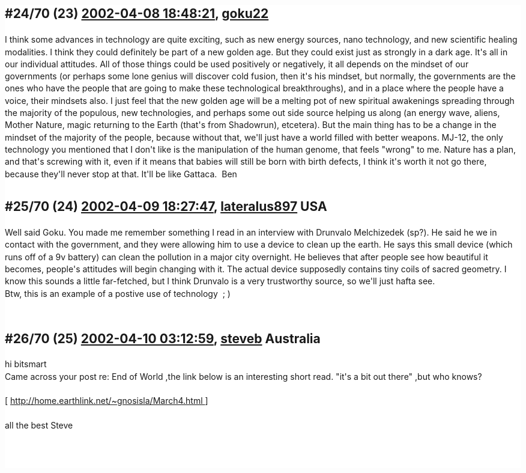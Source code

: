 ## \#24/70 (23) [2002-04-08 18:48:21](https://www.astralpulse.com/forums/index.php?msg=3081), [goku22](https://www.astralpulse.com/forums/profile/?u=82)  ##
<section>
I think some advances in technology are quite exciting, such as new energy sources, nano technology, and new scientific healing modalities. I think they could definitely be part of a new golden age. But they could exist just as strongly in a dark age. It's all in our individual attitudes. All of those things could be used positively or negatively, it all depends on the mindset of our governments (or perhaps some lone genius will discover cold fusion, then it's his mindset, but normally, the governments are the ones who have the people that are going to make these technological breakthroughs), and in a place where the people have a voice, their mindsets also. I just feel that the new golden age will be a melting pot of new spiritual awakenings spreading through the majority of the populous, new technologies, and perhaps some out side source helping us along (an energy wave, aliens, Mother Nature, magic returning to the Earth (that's from Shadowrun), etcetera). But the main thing has to be a change in the mindset of the majority of the people, because without that, we'll just have a world filled with better weapons. MJ-12, the only technology you mentioned that I don't like is the manipulation of the human genome, that feels "wrong" to me. Nature has a plan, and that's screwing with it, even if it means that babies will still be born with birth defects, I think it's worth it not go there, because they'll never stop at that. It'll be like Gattaca.  Ben
</section>

## \#25/70 (24) [2002-04-09 18:27:47](https://www.astralpulse.com/forums/index.php?msg=3176), [lateralus897](https://www.astralpulse.com/forums/profile/?u=202) USA ##
<section>
Well said Goku. You made me remember something I read in an interview with Drunvalo Melchizedek (sp?). He said he we in contact with the government, and they were allowing him to use a device to clean up the earth. He says this small device (which runs off of a 9v battery) can clean the pollution in a major city overnight. He believes that after people see how beautiful it becomes, people's attitudes will begin changing with it. The actual device supposedly contains tiny coils of sacred geometry. I know this sounds a little far-fetched, but I think Drunvalo is a very trustworthy source, so we'll just hafta see.
<br>
Btw, this is an example of a postive use of technology  ; )
<br>
<br>
</section>

## \#26/70 (25) [2002-04-10 03:12:59](https://www.astralpulse.com/forums/index.php?msg=3207), [steveb](https://www.astralpulse.com/forums/profile/?u=420) Australia ##
<section>
hi bitsmart
<br>
Came across your post re: End of World ,the link below is an interesting short read. "it's a bit out there" ,but who knows?
<br>
<br>
[
<a class="bbc_link" href="http://home.earthlink.net/~gnosisla/March4.html" rel="noopener" target="_blank">
 http://home.earthlink.net/~gnosisla/March4.html
</a>
]
<br>
<br>
all the best Steve
<br>
<br>
<br>
<br>